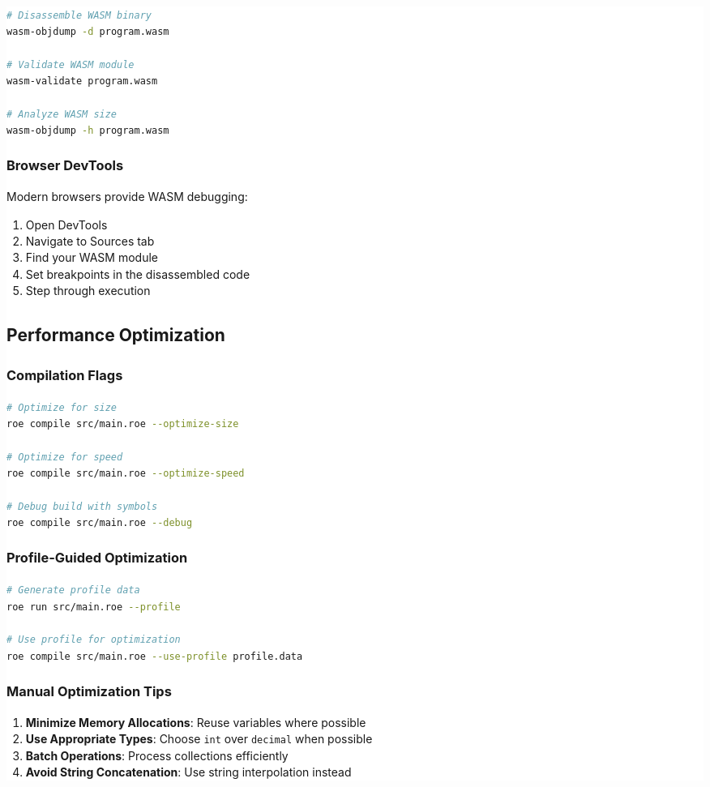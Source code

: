 ```bash
# Disassemble WASM binary
wasm-objdump -d program.wasm

# Validate WASM module
wasm-validate program.wasm

# Analyze WASM size
wasm-objdump -h program.wasm
```

### Browser DevTools

Modern browsers provide WASM debugging:

1. Open DevTools
2. Navigate to Sources tab
3. Find your WASM module
4. Set breakpoints in the disassembled code
5. Step through execution

## Performance Optimization

### Compilation Flags

```bash
# Optimize for size
roe compile src/main.roe --optimize-size

# Optimize for speed
roe compile src/main.roe --optimize-speed

# Debug build with symbols
roe compile src/main.roe --debug
```

### Profile-Guided Optimization

```bash
# Generate profile data
roe run src/main.roe --profile

# Use profile for optimization
roe compile src/main.roe --use-profile profile.data
```

### Manual Optimization Tips

1. **Minimize Memory Allocations**: Reuse variables where possible
2. **Use Appropriate Types**: Choose `int` over `decimal` when possible
3. **Batch Operations**: Process collections efficiently
4. **Avoid String Concatenation**: Use string interpolation instead
